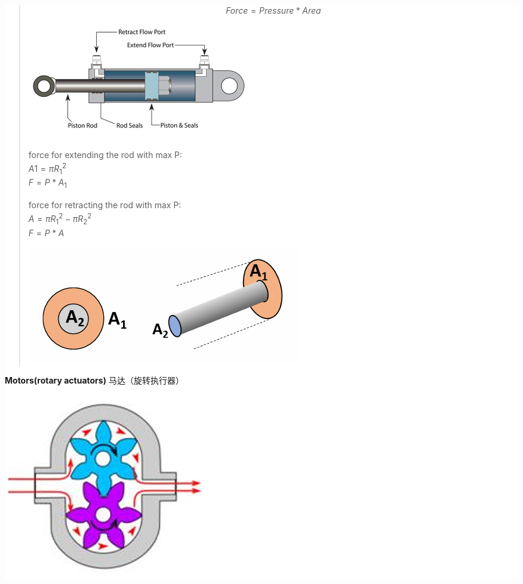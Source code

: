 > $$
> Force = Pressure * Area
> $$
> ![](imgs/2024-11-28-19-01-00.png)
> 
> force for extending the rod with max P:  
> $A1 = \pi R_1^2$  
> $F = P * A_1$
> 
> force for retracting the rod with max P:  
> $A = \pi R_1^2 - \pi R_2^2$  
> $F = P * A$
> 
> ![](imgs/2024-11-28-19-03-12.png)

**Motors(rotary actuators)**  马达（旋转执行器） 

![](imgs/2024-11-28-19-03-54.png)
